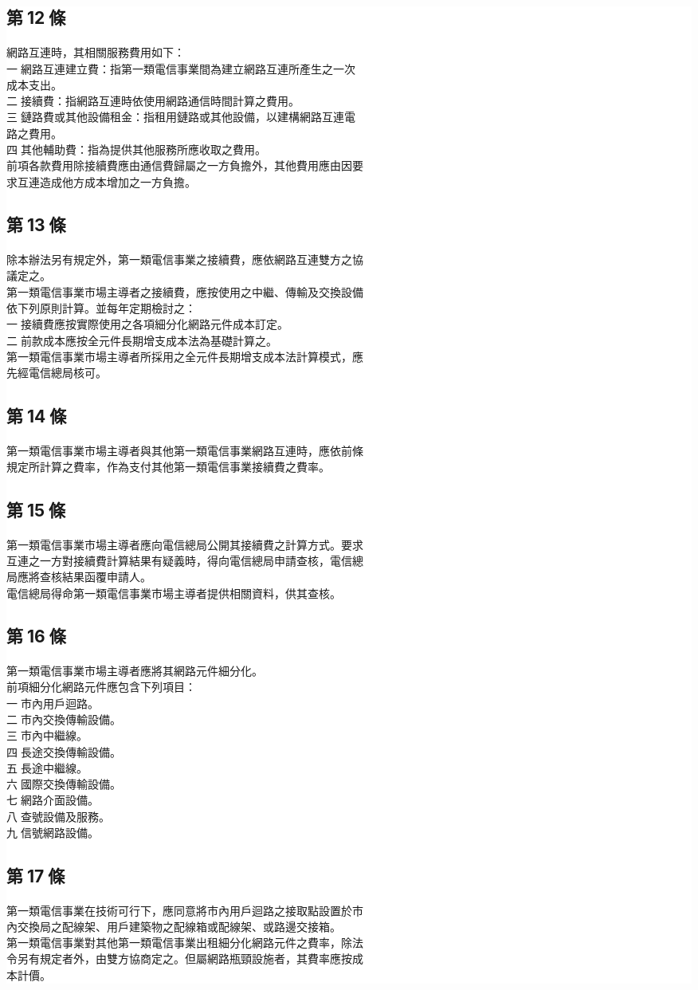 第 12 條
--------
網路互連時，其相關服務費用如下：  
一  網路互連建立費：指第一類電信事業間為建立網路互連所產生之一次  
    成本支出。  
二  接續費：指網路互連時依使用網路通信時間計算之費用。  
三  鏈路費或其他設備租金：指租用鏈路或其他設備，以建構網路互連電  
    路之費用。  
四  其他輔助費：指為提供其他服務所應收取之費用。  
前項各款費用除接續費應由通信費歸屬之一方負擔外，其他費用應由因要  
求互連造成他方成本增加之一方負擔。

第 13 條
--------
除本辦法另有規定外，第一類電信事業之接續費，應依網路互連雙方之協  
議定之。  
第一類電信事業市場主導者之接續費，應按使用之中繼、傳輸及交換設備  
依下列原則計算。並每年定期檢討之：  
一  接續費應按實際使用之各項細分化網路元件成本訂定。  
二  前款成本應按全元件長期增支成本法為基礎計算之。  
第一類電信事業市場主導者所採用之全元件長期增支成本法計算模式，應  
先經電信總局核可。

第 14 條
--------
第一類電信事業市場主導者與其他第一類電信事業網路互連時，應依前條  
規定所計算之費率，作為支付其他第一類電信事業接續費之費率。

第 15 條
--------
第一類電信事業市場主導者應向電信總局公開其接續費之計算方式。要求  
互連之一方對接續費計算結果有疑義時，得向電信總局申請查核，電信總  
局應將查核結果函覆申請人。  
電信總局得命第一類電信事業市場主導者提供相關資料，供其查核。

第 16 條
--------
第一類電信事業市場主導者應將其網路元件細分化。  
前項細分化網路元件應包含下列項目：  
一  市內用戶迴路。  
二  市內交換傳輸設備。  
三  市內中繼線。  
四  長途交換傳輸設備。  
五  長途中繼線。  
六  國際交換傳輸設備。  
七  網路介面設備。  
八  查號設備及服務。  
九  信號網路設備。

第 17 條
--------
第一類電信事業在技術可行下，應同意將市內用戶迴路之接取點設置於市  
內交換局之配線架、用戶建築物之配線箱或配線架、或路邊交接箱。  
第一類電信事業對其他第一類電信事業出租細分化網路元件之費率，除法  
令另有規定者外，由雙方協商定之。但屬網路瓶頸設施者，其費率應按成  
本計價。
